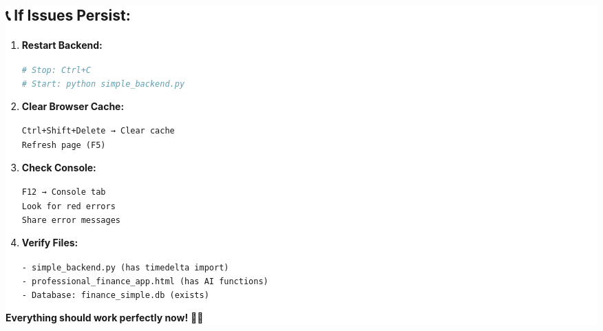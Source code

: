 ## 📞 **If Issues Persist:**

1. **Restart Backend:**
   ```bash
   # Stop: Ctrl+C
   # Start: python simple_backend.py
   ```

2. **Clear Browser Cache:**
   ```
   Ctrl+Shift+Delete → Clear cache
   Refresh page (F5)
   ```

3. **Check Console:**
   ```
   F12 → Console tab
   Look for red errors
   Share error messages
   ```

4. **Verify Files:**
   ```
   - simple_backend.py (has timedelta import)
   - professional_finance_app.html (has AI functions)
   - Database: finance_simple.db (exists)
   ```

**Everything should work perfectly now!** 🎉✨
